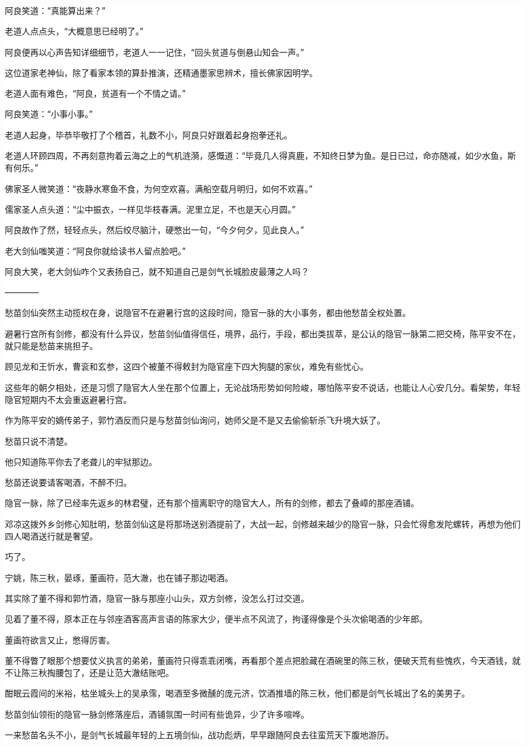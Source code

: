    阿良笑道：“真能算出来？”

   老道人点点头，“大概意思已经明了。”

   阿良便再以心声告知详细细节，老道人一一记住，“回头贫道与倒悬山知会一声。”

   这位道家老神仙，除了看家本领的算卦推演，还精通墨家思辨术，擅长佛家因明学。

   老道人面有难色，“阿良，贫道有一个不情之请。”

   阿良笑道：“小事小事。”

   老道人起身，毕恭毕敬打了个稽首，礼数不小，阿良只好跟着起身抱拳还礼。

   老道人环顾四周，不再刻意拘着云海之上的气机涟漪，感慨道：“毕竟几人得真鹿，不知终日梦为鱼。是日已过，命亦随减，如少水鱼，斯有何乐。”

   佛家圣人微笑道：“夜静水寒鱼不食，为何空欢喜。满船空载月明归，如何不欢喜。”

   儒家圣人点头道：“尘中振衣，一样见华枝春满。泥里立足，不也是天心月圆。”

   阿良故作了然，轻轻点头，然后绞尽脑汁，硬憋出一句，“今夕何夕，见此良人。”

   老大剑仙嗤笑道：“阿良你就给读书人留点脸吧。”

   阿良大笑，老大剑仙咋个又表扬自己，就不知道自己是剑气长城脸皮最薄之人吗？

   ————

   愁苗剑仙突然主动揽权在身，说隐官不在避暑行宫的这段时间，隐官一脉的大小事务，都由他愁苗全权处置。

   避暑行宫所有剑修，都没有什么异议，愁苗剑仙值得信任，境界，品行，手段，都出类拔萃，是公认的隐官一脉第二把交椅，陈平安不在，就只能是愁苗来挑担子。

   顾见龙和王忻水，曹衮和玄参，这四个被董不得敕封为隐官座下四大狗腿的家伙，难免有些忧心。

   这些年的朝夕相处，还是习惯了隐官大人坐在那个位置上，无论战场形势如何险峻，哪怕陈平安不说话，也能让人心安几分。看架势，年轻隐官短期内不太会重返避暑行宫。

   作为陈平安的嫡传弟子，郭竹酒反而只是与愁苗剑仙询问，她师父是不是又去偷偷斩杀飞升境大妖了。

   愁苗只说不清楚。

   他只知道陈平你去了老聋儿的牢狱那边。

   愁苗还说要请客喝酒，不醉不归。

   隐官一脉，除了已经率先返乡的林君璧，还有那个擅离职守的隐官大人，所有的剑修，都去了叠嶂的那座酒铺。

   邓凉这拨外乡剑修心知肚明，愁苗剑仙这是将那场送别酒提前了，大战一起，剑修越来越少的隐官一脉，只会忙得愈发陀螺转，再想为他们四人喝酒送行就是奢望。

   巧了。

   宁姚，陈三秋，晏琢，董画符，范大澈，也在铺子那边喝酒。

   其实除了董不得和郭竹酒，隐官一脉与那座小山头，双方剑修，没怎么打过交道。

   见着了董不得，原本正在与邻座酒客高声言语的陈家大少，便半点不风流了，拘谨得像是个头次偷喝酒的少年郎。

   董画符欲言又止，憋得厉害。

   董不得瞥了眼那个想要仗义执言的弟弟，董画符只得乖乖闭嘴，再看那个差点把脸藏在酒碗里的陈三秋，便破天荒有些愧疚，今天酒钱，就不让陈三秋掏腰包了，还是让范大澈结账吧。

   酣眠云霞间的米裕，枯坐城头上的吴承霈，喝酒至多微醺的庞元济，饮酒推墙的陈三秋，他们都是剑气长城出了名的美男子。

   愁苗剑仙领衔的隐官一脉剑修落座后，酒铺氛围一时间有些诡异，少了许多喧哗。

   一来愁苗名头不小，是剑气长城最年轻的上五境剑仙，战功彪炳，早早跟随阿良去往蛮荒天下腹地游历。
